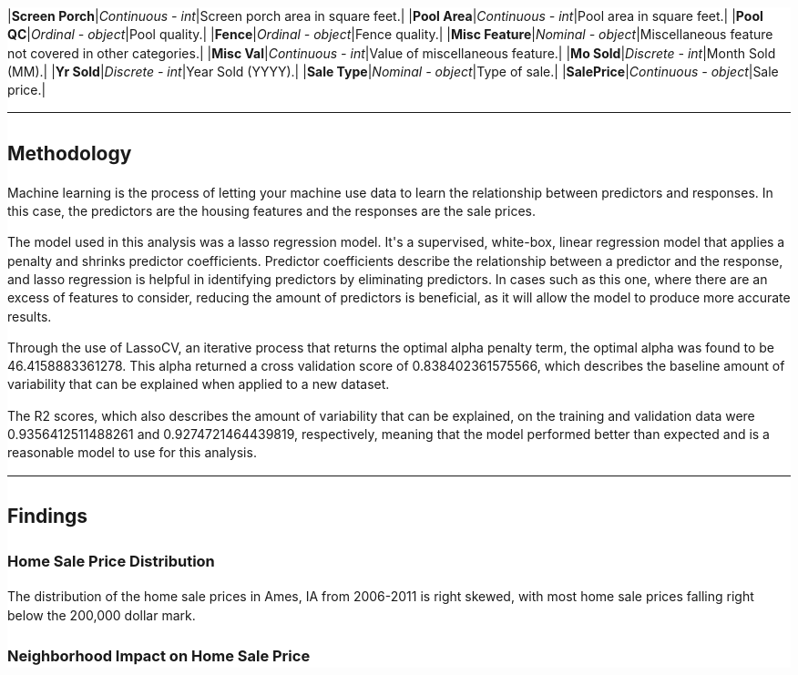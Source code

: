 |**Screen Porch**|*Continuous - int*|Screen porch area in square feet.|
|**Pool Area**|*Continuous - int*|Pool area in square feet.|
|**Pool QC**|*Ordinal - object*|Pool quality.|
|**Fence**|*Ordinal - object*|Fence quality.|
|**Misc Feature**|*Nominal - object*|Miscellaneous feature not covered in other categories.|
|**Misc Val**|*Continuous - int*|Value of miscellaneous feature.|
|**Mo Sold**|*Discrete - int*|Month Sold (MM).|
|**Yr Sold**|*Discrete - int*|Year Sold (YYYY).|
|**Sale Type**|*Nominal - object*|Type of sale.|
|**SalePrice**|*Continuous - object*|Sale price.|

---

## Methodology

Machine learning is the process of letting your machine use data to learn the relationship between predictors and responses. In this case, the predictors are the housing features and the responses are the sale prices.

The model used in this analysis was a lasso regression model. It's a supervised, white-box, linear regression model that applies a penalty and shrinks predictor coefficients. Predictor coefficients describe the relationship between a predictor and the response, and lasso regression is helpful in identifying predictors by eliminating predictors. In cases such as this one, where there are an excess of features to consider, reducing the amount of predictors is beneficial, as it will allow the model to produce more accurate results.

Through the use of LassoCV, an iterative process that returns the optimal alpha penalty term, the optimal alpha was found to be 46.4158883361278. This alpha returned a cross validation score of 0.838402361575566, which describes the baseline amount of variability that can be explained when applied to a new dataset.

The R2 scores, which also describes the amount of variability that can be explained, on the training and validation data were 0.9356412511488261 and 0.9274721464439819, respectively, meaning that the model performed better than expected and is a reasonable model to use for this analysis.

---

## Findings

### Home Sale Price Distribution

The distribution of the home sale prices in Ames, IA from 2006-2011 is right skewed, with most home sale prices falling right below the 200,000 dollar mark. 


### Neighborhood Impact on Home Sale Price
